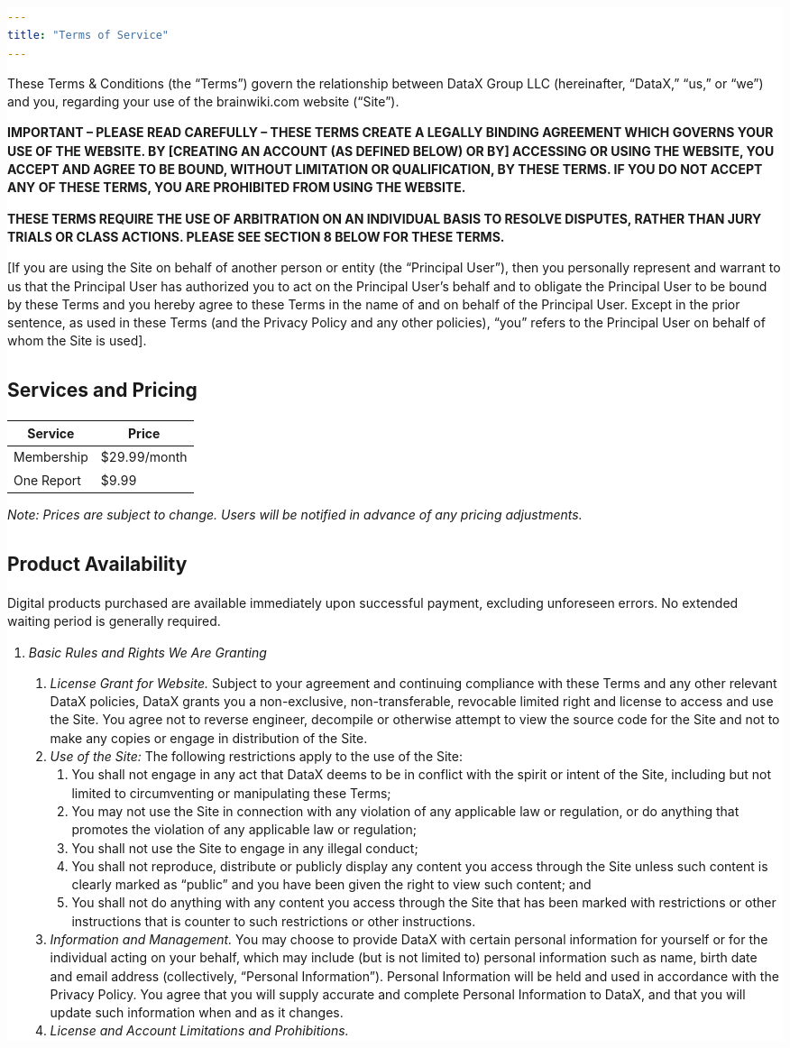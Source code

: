 ```yaml
---
title: "Terms of Service"
---
```


These Terms & Conditions (the “Terms”) govern the relationship between DataX Group LLC (hereinafter, “DataX,” “us,” or “we”) and you, regarding your use of the brainwiki.com website (“Site”).

**IMPORTANT – PLEASE READ CAREFULLY – THESE TERMS CREATE A LEGALLY BINDING AGREEMENT WHICH GOVERNS YOUR USE OF THE WEBSITE. BY [CREATING AN ACCOUNT (AS DEFINED BELOW) OR BY] ACCESSING OR USING THE WEBSITE, YOU ACCEPT AND AGREE TO BE BOUND, WITHOUT LIMITATION OR QUALIFICATION, BY THESE TERMS. IF YOU DO NOT ACCEPT ANY OF THESE TERMS, YOU ARE PROHIBITED FROM USING THE WEBSITE.**

**THESE TERMS REQUIRE THE USE OF ARBITRATION ON AN INDIVIDUAL BASIS TO RESOLVE DISPUTES, RATHER THAN JURY TRIALS OR CLASS ACTIONS. PLEASE SEE SECTION 8 BELOW FOR THESE TERMS.**

[If you are using the Site on behalf of another person or entity (the “Principal User”), then you personally represent and warrant to us that the Principal User has authorized you to act on the Principal User’s behalf and to obligate the Principal User to be bound by these Terms and you hereby agree to these Terms in the name of and on behalf of the Principal User. Except in the prior sentence, as used in these Terms (and the Privacy Policy and any other policies), “you” refers to the Principal User on behalf of whom the Site is used].

## Services and Pricing

| Service    | Price        |
| ---------- | ------------ |
| Membership | $29.99/month |
| One Report | $9.99        |

_Note: Prices are subject to change. Users will be notified in advance of any pricing adjustments._

## Product Availability

Digital products purchased are available immediately upon successful payment, excluding unforeseen errors. No extended waiting period is generally required.

1. _Basic Rules and Rights We Are Granting_

   1. _License Grant for Website._ Subject to your agreement and continuing compliance with these Terms and any other relevant DataX policies, DataX grants you a non-exclusive, non-transferable, revocable limited right and license to access and use the Site. You agree not to reverse engineer, decompile or otherwise attempt to view the source code for the Site and not to make any copies or engage in distribution of the Site.
   2. _Use of the Site:_ The following restrictions apply to the use of the Site:
      1. You shall not engage in any act that DataX deems to be in conflict with the spirit or intent of the Site, including but not limited to circumventing or manipulating these Terms;
      2. You may not use the Site in connection with any violation of any applicable law or regulation, or do anything that promotes the violation of any applicable law or regulation;
      3. You shall not use the Site to engage in any illegal conduct;
      4. You shall not reproduce, distribute or publicly display any content you access through the Site unless such content is clearly marked as “public” and you have been given the right to view such content; and
      5. You shall not do anything with any content you access through the Site that has been marked with restrictions or other instructions that is counter to such restrictions or other instructions.
   3. _Information and Management._ You may choose to provide DataX with certain personal information for yourself or for the individual acting on your behalf, which may include (but is not limited to) personal information such as name, birth date and email address (collectively, “Personal Information”). Personal Information will be held and used in accordance with the Privacy Policy. You agree that you will supply accurate and complete Personal Information to DataX, and that you will update such information when and as it changes.
   4. _License and Account Limitations and Prohibitions._
